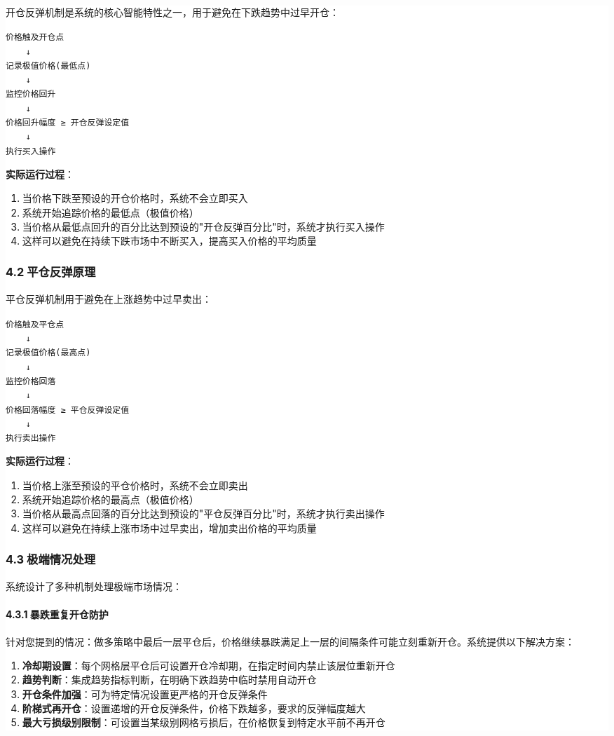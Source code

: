 开仓反弹机制是系统的核心智能特性之一，用于避免在下跌趋势中过早开仓：

```
价格触及开仓点
    ↓
记录极值价格(最低点)
    ↓
监控价格回升
    ↓
价格回升幅度 ≥ 开仓反弹设定值
    ↓
执行买入操作
```

**实际运行过程**：
1. 当价格下跌至预设的开仓价格时，系统不会立即买入
2. 系统开始追踪价格的最低点（极值价格）
3. 当价格从最低点回升的百分比达到预设的"开仓反弹百分比"时，系统才执行买入操作
4. 这样可以避免在持续下跌市场中不断买入，提高买入价格的平均质量

### 4.2 平仓反弹原理

平仓反弹机制用于避免在上涨趋势中过早卖出：

```
价格触及平仓点
    ↓
记录极值价格(最高点)
    ↓
监控价格回落
    ↓
价格回落幅度 ≥ 平仓反弹设定值
    ↓
执行卖出操作
```

**实际运行过程**：
1. 当价格上涨至预设的平仓价格时，系统不会立即卖出
2. 系统开始追踪价格的最高点（极值价格）
3. 当价格从最高点回落的百分比达到预设的"平仓反弹百分比"时，系统才执行卖出操作
4. 这样可以避免在持续上涨市场中过早卖出，增加卖出价格的平均质量

### 4.3 极端情况处理

系统设计了多种机制处理极端市场情况：

#### 4.3.1 暴跌重复开仓防护

针对您提到的情况：做多策略中最后一层平仓后，价格继续暴跌满足上一层的间隔条件可能立刻重新开仓。系统提供以下解决方案：

1. **冷却期设置**：每个网格层平仓后可设置开仓冷却期，在指定时间内禁止该层位重新开仓
2. **趋势判断**：集成趋势指标判断，在明确下跌趋势中临时禁用自动开仓
3. **开仓条件加强**：可为特定情况设置更严格的开仓反弹条件
4. **阶梯式再开仓**：设置递增的开仓反弹条件，价格下跌越多，要求的反弹幅度越大
5. **最大亏损级别限制**：可设置当某级别网格亏损后，在价格恢复到特定水平前不再开仓
